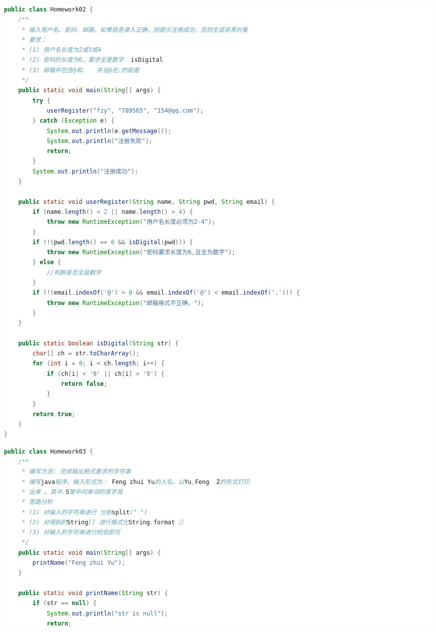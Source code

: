 ```java
public class Homework02 {
    /**
     * 输入用户名、密码、邮箱，如果信息录入正确，则提示注册成功，否则生成异常对象
     * 要求：
     * (1) 用户名长度为2或3或4
     * (2) 密码的长度为6，要求全是数字  isDigital
     * (3) 邮箱中包含@和.   并且@在.的前面
     */
    public static void main(String[] args) {
        try {
            userRegister("fzy", "789565", "154@qq.com");
        } catch (Exception e) {
            System.out.println(e.getMessage());
            System.out.println("注册失败");
            return;
        }
        System.out.println("注册成功");
    }

    public static void userRegister(String name, String pwd, String email) {
        if (name.length() < 2 || name.length() > 4) {
            throw new RuntimeException("用户名长度必须为2-4");
        }
        if (!(pwd.length() == 6 && isDigital(pwd))) {
            throw new RuntimeException("密码要求长度为6,且全为数字");
        } else {
            //判断是否全是数字
        }
        if (!(email.indexOf('@') > 0 && email.indexOf('@') < email.indexOf('.'))) {
            throw new RuntimeException("邮箱格式不正确，");
        }
    }

    public static boolean isDigital(String str) {
        char[] ch = str.toCharArray();
        for (int i = 0; i < ch.length; i++) {
            if (ch[i] < '0' || ch[i] > '9') {
                return false;
            }
        }
        return true;
    }
}
```

```java
public class Homework03 {
    /**
     * 编写方法: 完成输出格式要求的字符串
     * 编写java程序，输入形式为： Feng zhui Yu的人名，以Yu,Feng .Z的形式打印
     * 出来 。其中.S是中间单词的首字母
     * 思路分析
     * (1) 对输入的字符串进行 分割split(" ")
     * (2) 对得到的String[] 进行格式化String.format（）
     * (3) 对输入的字符串进行校验即可
     */
    public static void main(String[] args) {
        printName("Feng zhui Yu");
    }

    public static void printName(String str) {
        if (str == null) {
            System.out.println("str is null");
            return;
```